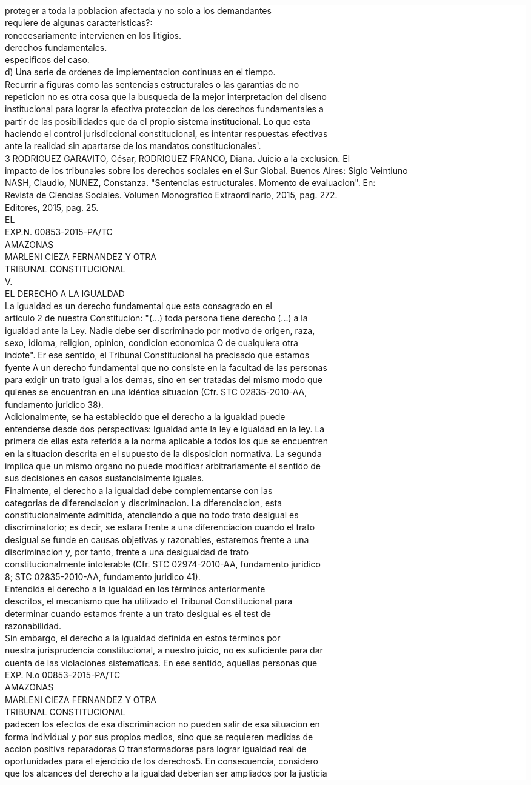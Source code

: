 proteger a toda la poblacion afectada y no solo a los demandantes  
requiere de algunas caracteristicas?:  
ronecesariamente intervienen en los litigios.  
derechos fundamentales.  
especificos del caso.  
d) Una serie de ordenes de implementacion continuas en el tiempo.  
Recurrir a figuras como las sentencias estructurales o las garantias de no  
repeticion no es otra cosa que la busqueda de la mejor interpretacion del diseno  
institucional para lograr la efectiva proteccion de los derechos fundamentales a  
partir de las posibilidades que da el propio sistema institucional. Lo que esta  
haciendo el control jurisdiccional constitucional, es intentar respuestas efectivas  
ante la realidad sin apartarse de los mandatos constitucionales'.  
3 RODRIGUEZ GARAVITO, César, RODRIGUEZ FRANCO, Diana. Juicio a la exclusion. El  
impacto de los tribunales sobre los derechos sociales en el Sur Global. Buenos Aires: Siglo Veintiuno  
NASH, Claudio, NUNEZ, Constanza. "Sentencias estructurales. Momento de evaluacion". En:  
Revista de Ciencias Sociales. Volumen Monografico Extraordinario, 2015, pag. 272.  
Editores, 2015, pag. 25.  
EL  
EXP.N. 00853-2015-PA/TC  
AMAZONAS  
MARLENI CIEZA FERNANDEZ Y OTRA  
TRIBUNAL CONSTITUCIONAL  
V.  
EL DERECHO A LA IGUALDAD  
La igualdad es un derecho fundamental que esta consagrado en el  
articulo 2 de nuestra Constitucion: "(...) toda persona tiene derecho (...) a la  
igualdad ante la Ley. Nadie debe ser discriminado por motivo de origen, raza,  
sexo, idioma, religion, opinion, condicion economica O de cualquiera otra  
indote". Er ese sentido, el Tribunal Constitucional ha precisado que estamos  
fyente A un derecho fundamental que no consiste en la facultad de las personas  
 para exigir un trato igual a los demas, sino en ser tratadas del mismo modo que  
quienes se encuentran en una idéntica situacion (Cfr. STC 02835-2010-AA,  
fundamento juridico 38).  
Adicionalmente, se ha establecido que el derecho a la igualdad puede  
entenderse desde dos perspectivas: Igualdad ante la ley e igualdad en la ley. La  
primera de ellas esta referida a la norma aplicable a todos los que se encuentren  
en la situacion descrita en el supuesto de la disposicion normativa. La segunda  
implica que un mismo organo no puede modificar arbitrariamente el sentido de  
sus decisiones en casos sustancialmente iguales.  
Finalmente, el derecho a la igualdad debe complementarse con las  
categorias de diferenciacion y discriminacion. La diferenciacion, esta  
constitucionalmente admitida, atendiendo a que no todo trato desigual es  
discriminatorio; es decir, se estara frente a una diferenciacion cuando el trato  
desigual se funde en causas objetivas y razonables, estaremos frente a una  
discriminacion y, por tanto, frente a una desigualdad de trato  
constitucionalmente intolerable (Cfr. STC 02974-2010-AA, fundamento juridico  
8; STC 02835-2010-AA, fundamento juridico 41).  
Entendida el derecho a la igualdad en los términos anteriormente  
descritos, el mecanismo que ha utilizado el Tribunal Constitucional para  
determinar cuando estamos frente a un trato desigual es el test de  
razonabilidad.  
Sin embargo, el derecho a la igualdad definida en estos términos por  
nuestra jurisprudencia constitucional, a nuestro juicio, no es suficiente para dar  
cuenta de las violaciones sistematicas. En ese sentido, aquellas personas que  
EXP. N.o 00853-2015-PA/TC  
AMAZONAS  
MARLENI CIEZA FERNANDEZ Y OTRA  
TRIBUNAL CONSTITUCIONAL  
padecen los efectos de esa discriminacion no pueden salir de esa situacion en  
forma individual y por sus propios medios, sino que se requieren medidas de  
accion positiva reparadoras O transformadoras para lograr igualdad real de  
oportunidades para el ejercicio de los derechos5. En consecuencia, considero  
que los alcances del derecho a la igualdad deberian ser ampliados por la justicia  